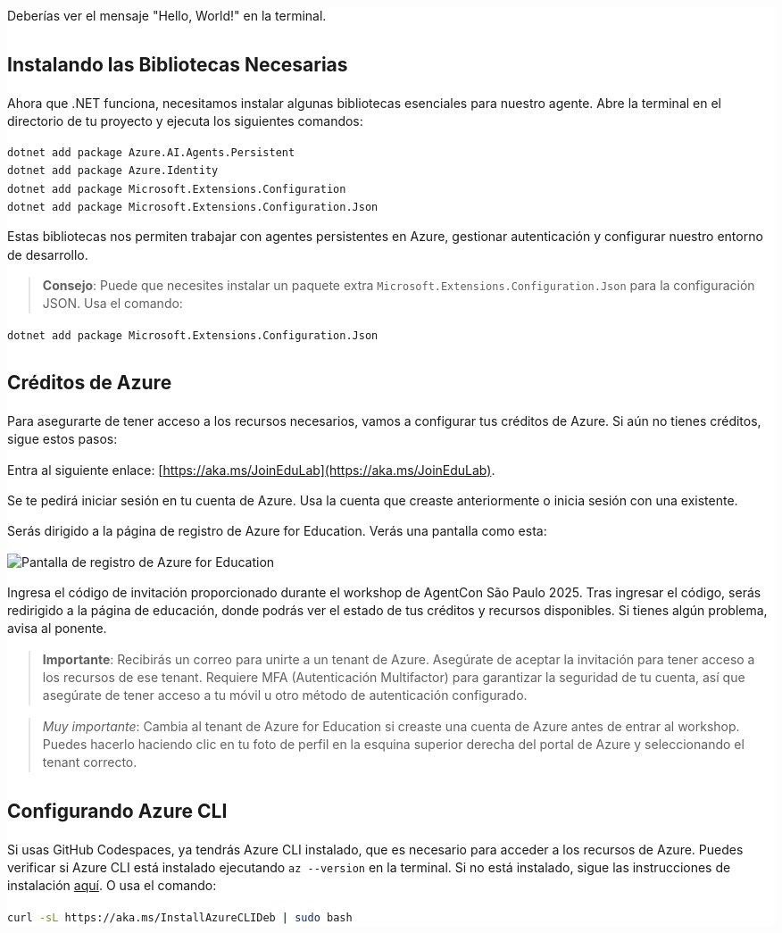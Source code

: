 Deberías ver el mensaje "Hello, World!" en la terminal.

## Instalando las Bibliotecas Necesarias

Ahora que .NET funciona, necesitamos instalar algunas bibliotecas esenciales para nuestro agente. Abre la terminal en el directorio de tu proyecto y ejecuta los siguientes comandos:

```bash
dotnet add package Azure.AI.Agents.Persistent
dotnet add package Azure.Identity
dotnet add package Microsoft.Extensions.Configuration
dotnet add package Microsoft.Extensions.Configuration.Json
```

Estas bibliotecas nos permiten trabajar con agentes persistentes en Azure, gestionar autenticación y configurar nuestro entorno de desarrollo.

> **Consejo**: Puede que necesites instalar un paquete extra `Microsoft.Extensions.Configuration.Json` para la configuración JSON. Usa el comando:

```bash
dotnet add package Microsoft.Extensions.Configuration.Json
```

## Créditos de Azure
Para asegurarte de tener acceso a los recursos necesarios, vamos a configurar tus créditos de Azure. Si aún no tienes créditos, sigue estos pasos:

Entra al siguiente enlace: [https://aka.ms/JoinEduLab](https://aka.ms/JoinEduLab).

Se te pedirá iniciar sesión en tu cuenta de Azure. Usa la cuenta que creaste anteriormente o inicia sesión con una existente.

Serás dirigido a la página de registro de Azure for Education. Verás una pantalla como esta:

![Pantalla de registro de Azure for Education](../assets/InvitationCodeScreen.png)

Ingresa el código de invitación proporcionado durante el workshop de AgentCon São Paulo 2025. Tras ingresar el código, serás redirigido a la página de educación, donde podrás ver el estado de tus créditos y recursos disponibles. Si tienes algún problema, avisa al ponente.

> **Importante**: Recibirás un correo para unirte a un tenant de Azure. Asegúrate de aceptar la invitación para tener acceso a los recursos de ese tenant. Requiere MFA (Autenticación Multifactor) para garantizar la seguridad de tu cuenta, así que asegúrate de tener acceso a tu móvil u otro método de autenticación configurado.

> *Muy importante*: Cambia al tenant de Azure for Education si creaste una cuenta de Azure antes de entrar al workshop. Puedes hacerlo haciendo clic en tu foto de perfil en la esquina superior derecha del portal de Azure y seleccionando el tenant correcto.

## Configurando Azure CLI

Si usas GitHub Codespaces, ya tendrás Azure CLI instalado, que es necesario para acceder a los recursos de Azure. Puedes verificar si Azure CLI está instalado ejecutando `az --version` en la terminal. Si no está instalado, sigue las instrucciones de instalación [aquí](https://docs.microsoft.com/cli/azure/install-azure-cli). O usa el comando:
```bash
curl -sL https://aka.ms/InstallAzureCLIDeb | sudo bash
```
